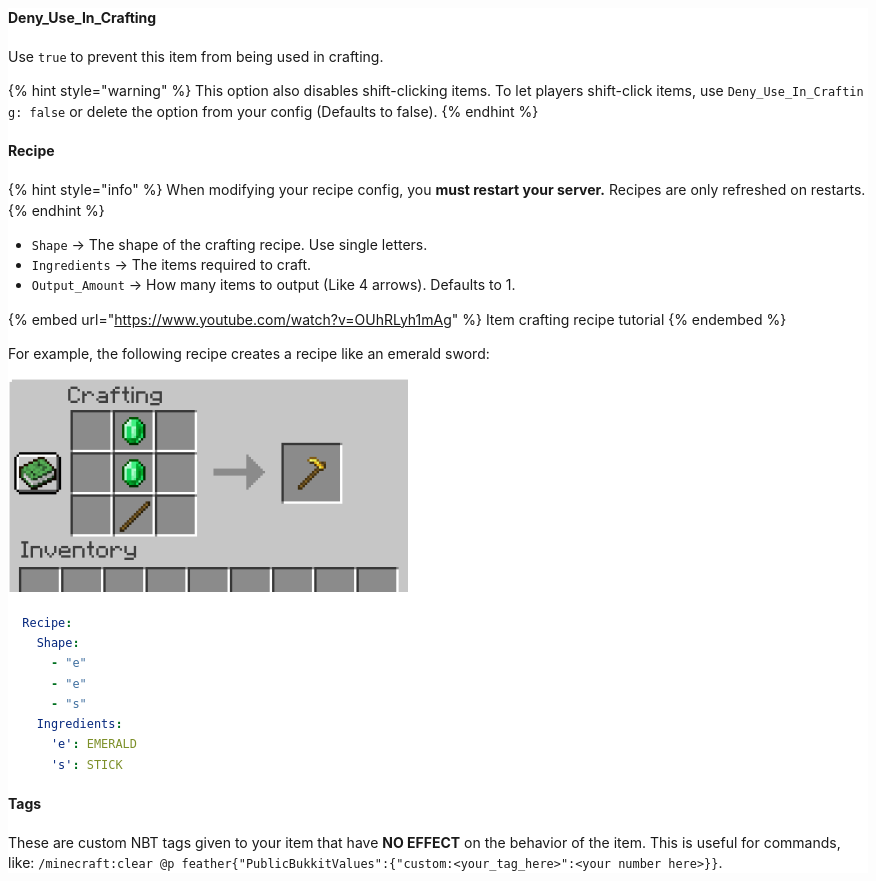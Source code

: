 #### Deny\_Use\_In\_Crafting

Use `true` to prevent this item from being used in crafting.

{% hint style="warning" %}
This option also disables shift-clicking items. To let players shift-click items, use `Deny_Use_In_Crafting: false` or delete the option from your config (Defaults to false).&#x20;
{% endhint %}

#### Recipe

{% hint style="info" %}
When modifying your recipe config, you **must restart your server.** Recipes are only refreshed on restarts.
{% endhint %}

* `Shape` -> The shape of the crafting recipe. Use single letters.
* `Ingredients` -> The items required to craft.
* `Output_Amount` -> How many items to output (Like 4 arrows). Defaults to 1.&#x20;

{% embed url="https://www.youtube.com/watch?v=OUhRLyh1mAg" %}
Item crafting recipe tutorial
{% endembed %}

For example, the following recipe creates a recipe like an emerald sword:

![](.gitbook/assets/151718278-4619f84c-072c-46dc-958d-6c11db10534c.png)

```yaml
  Recipe:
    Shape:
      - "e"
      - "e"
      - "s"
    Ingredients:
      'e': EMERALD
      's': STICK
```

#### Tags

These are custom NBT tags given to your item that have **NO EFFECT** on the behavior of the item. This is useful for commands, like: `/minecraft:clear @p feather{"PublicBukkitValues":{"custom:<your_tag_here>":<your number here>}}`.
